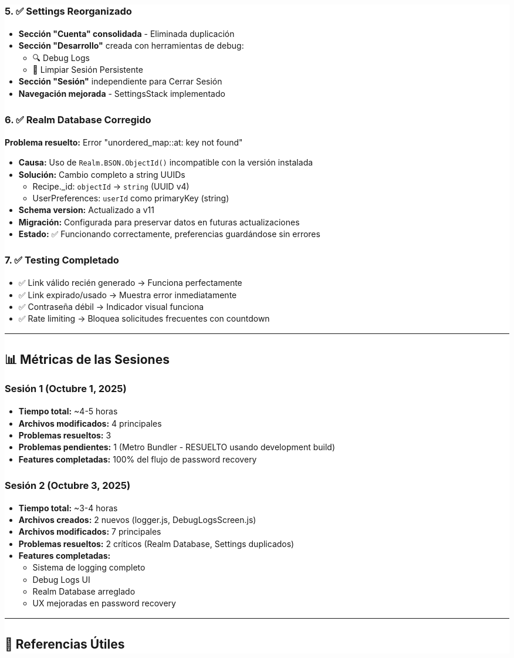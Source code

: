 ### 5. ✅ Settings Reorganizado
- **Sección "Cuenta" consolidada** - Eliminada duplicación
- **Sección "Desarrollo"** creada con herramientas de debug:
  - 🔍 Debug Logs
  - 🧹 Limpiar Sesión Persistente
- **Sección "Sesión"** independiente para Cerrar Sesión
- **Navegación mejorada** - SettingsStack implementado

### 6. ✅ Realm Database Corregido
**Problema resuelto:** Error "unordered_map::at: key not found"
- **Causa:** Uso de `Realm.BSON.ObjectId()` incompatible con la versión instalada
- **Solución:** Cambio completo a string UUIDs
  - Recipe._id: `objectId` → `string` (UUID v4)
  - UserPreferences: `userId` como primaryKey (string)
- **Schema version:** Actualizado a v11
- **Migración:** Configurada para preservar datos en futuras actualizaciones
- **Estado:** ✅ Funcionando correctamente, preferencias guardándose sin errores

### 7. ✅ Testing Completado
- ✅ Link válido recién generado → Funciona perfectamente
- ✅ Link expirado/usado → Muestra error inmediatamente
- ✅ Contraseña débil → Indicador visual funciona
- ✅ Rate limiting → Bloquea solicitudes frecuentes con countdown

---

## 📊 Métricas de las Sesiones

### Sesión 1 (Octubre 1, 2025)
- **Tiempo total:** ~4-5 horas
- **Archivos modificados:** 4 principales
- **Problemas resueltos:** 3
- **Problemas pendientes:** 1 (Metro Bundler - RESUELTO usando development build)
- **Features completadas:** 100% del flujo de password recovery

### Sesión 2 (Octubre 3, 2025)
- **Tiempo total:** ~3-4 horas
- **Archivos creados:** 2 nuevos (logger.js, DebugLogsScreen.js)
- **Archivos modificados:** 7 principales
- **Problemas resueltos:** 2 críticos (Realm Database, Settings duplicados)
- **Features completadas:**
  - Sistema de logging completo
  - Debug Logs UI
  - Realm Database arreglado
  - UX mejoradas en password recovery

---

## 🔗 Referencias Útiles
